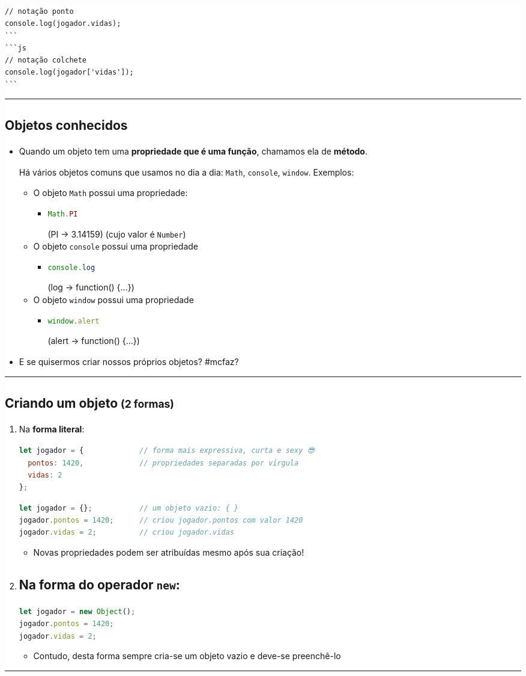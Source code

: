     // notação ponto
    console.log(jogador.vidas);
    ```
    ```js
    // notação colchete
    console.log(jogador['vidas']);
    ```

---
## Objetos conhecidos

- Quando um objeto tem uma **propriedade que é uma função**, chamamos ela de **método**.

  Há vários objetos comuns que usamos no dia a dia: `Math`, `console`, `window`. Exemplos:
  - O objeto `Math` possui uma propriedade:
    - ```js
      Math.PI
      ```
      (PI → 3.14159) (cujo valor é `Number`) <!-- {.tipo-js.tipo-number} -->      
  - O objeto `console` possui uma propriedade
    - ```js
      console.log
      ```
      (log → function() {...})
  - O objeto `window` possui uma propriedade
    - ```js
      window.alert
      ```
      (alert → function() {...})
- E se quisermos criar nossos próprios objetos? #mcfaz? 




---

## Criando um objeto <small>(2 formas)</small>

1. Na **forma literal**:  
   ```js
   let jogador = {             // forma mais expressiva, curta e sexy 😎
     pontos: 1420,             // propriedades separadas por vírgula
     vidas: 2
   };
   ```
   ```js
   let jogador = {};           // um objeto vazio: { }
   jogador.pontos = 1420;      // criou jogador.pontos com valor 1420
   jogador.vidas = 2;          // criou jogador.vidas
   ```
   - Novas propriedades podem ser atribuídas mesmo após sua criação! 
2. Na **forma do operador `new`**: 
   - 
     ```js
     let jogador = new Object();
     jogador.pontos = 1420;
     jogador.vidas = 2;
     ```
     - Contudo, desta forma sempre cria-se um objeto vazio e deve-se preenchê-lo

---

[symbol]: https://medium.com/trainingcenter/javascript-symbols-decifrando-o-mist%C3%A9rio-383e359e64e3
[js0-funcoes-tradicionais]: https://willsallum.github.io/cefet_front_end/classes/js0/#declarando-e-invocando-funcoes
[js0-funcoes-anonimas]: http://willsallum.github.io/cefet_front_end/classes/js0/#mais-coisas-legais